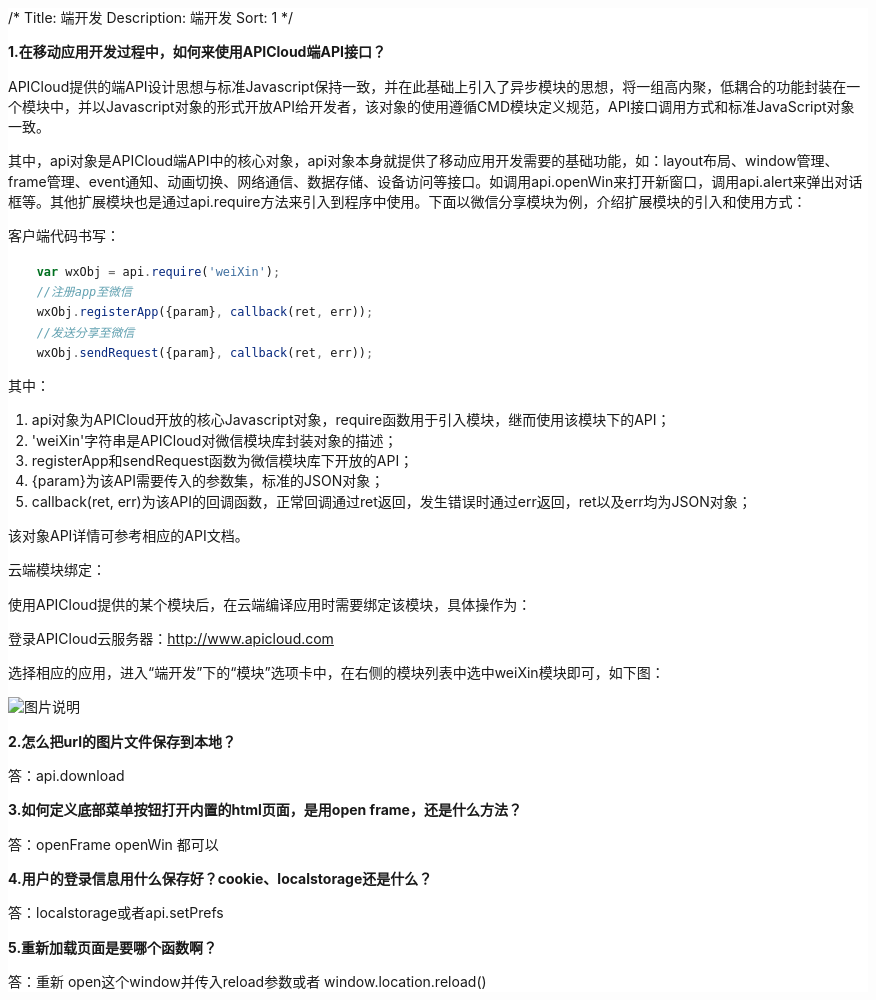 /*
Title: 端开发
Description: 端开发
Sort: 1
*/

**1.在移动应用开发过程中，如何来使用APICloud端API接口？**

APICloud提供的端API设计思想与标准Javascript保持一致，并在此基础上引入了异步模块的思想，将一组高内聚，低耦合的功能封装在一个模块中，并以Javascript对象的形式开放API给开发者，该对象的使用遵循CMD模块定义规范，API接口调用方式和标准JavaScript对象一致。

其中，api对象是APICloud端API中的核心对象，api对象本身就提供了移动应用开发需要的基础功能，如：layout布局、window管理、frame管理、event通知、动画切换、网络通信、数据存储、设备访问等接口。如调用api.openWin来打开新窗口，调用api.alert来弹出对话框等。其他扩展模块也是通过api.require方法来引入到程序中使用。下面以微信分享模块为例，介绍扩展模块的引入和使用方式：

客户端代码书写：

```js
	var wxObj = api.require('weiXin');
	//注册app至微信
	wxObj.registerApp({param}, callback(ret, err));
	//发送分享至微信
	wxObj.sendRequest({param}, callback(ret, err));
```
其中：

1. api对象为APICloud开放的核心Javascript对象，require函数用于引入模块，继而使用该模块下的API；
1. 'weiXin'字符串是APICloud对微信模块库封装对象的描述；
1. registerApp和sendRequest函数为微信模块库下开放的API；
1. {param}为该API需要传入的参数集，标准的JSON对象；
1. callback(ret, err)为该API的回调函数，正常回调通过ret返回，发生错误时通过err返回，ret以及err均为JSON对象；

该对象API详情可参考相应的API文档。

云端模块绑定：

使用APICloud提供的某个模块后，在云端编译应用时需要绑定该模块，具体操作为：

登录APICloud云服务器：http://www.apicloud.com

选择相应的应用，进入“端开发”下的“模块”选项卡中，在右侧的模块列表中选中weiXin模块即可，如下图：

![图片说明](/img/docImage/162.png)

**2.怎么把url的图片文件保存到本地？**

答：api.download

**3.如何定义底部菜单按钮打开内置的html页面，是用open  frame，还是什么方法？**

答：openFrame    openWin  都可以

**4.用户的登录信息用什么保存好？cookie、localstorage还是什么？**

答：localstorage或者api.setPrefs

**5.重新加载页面是要哪个函数啊？**

答：重新 open这个window并传入reload参数或者 window.location.reload()
